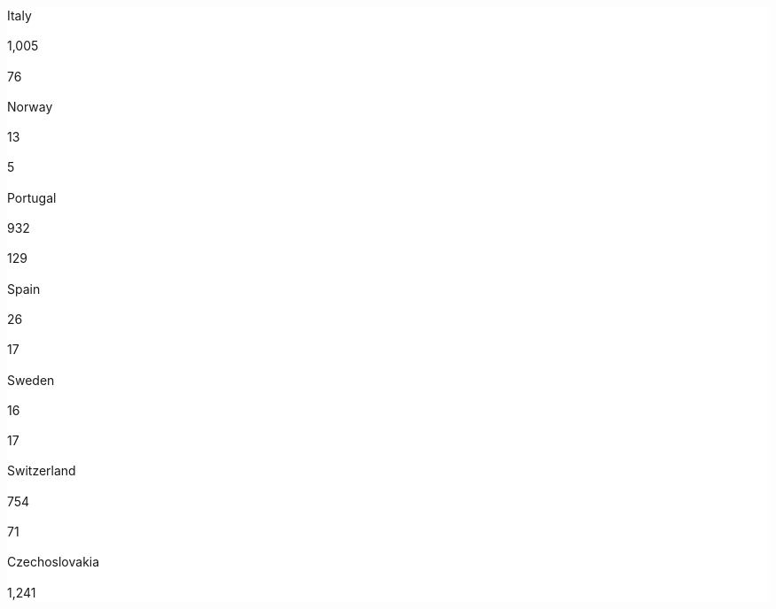<tr>

<td><p>Italy</p></td>

<td><p>1,005</p></td>

<td><p>76</p></td>

</tr>

<tr>

<td><p>Norway</p></td>

<td><p>13</p></td>

<td><p>5</p></td>

</tr>

<tr>

<td><p>Portugal</p></td>

<td><p>932</p></td>

<td><p>129</p></td>

</tr>

<tr>

<td><p>Spain</p></td>

<td><p>26</p></td>

<td><p>17</p></td>

</tr>

<tr>

<td><p>Sweden</p></td>

<td><p>16</p></td>

<td><p>17</p></td>

</tr>

<tr>

<td><p>Switzerland</p></td>

<td><p>754</p></td>

<td><p>71</p></td>

</tr>

<tr>

<td><p>Czechoslovakia</p></td>

<td><p>1,241</p></td>
